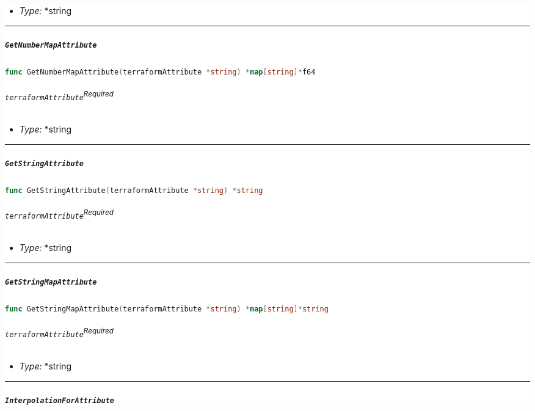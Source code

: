 - *Type:* *string

---

##### `GetNumberMapAttribute` <a name="GetNumberMapAttribute" id="@cdktf/provider-consul.dataConsulPeering.DataConsulPeering.getNumberMapAttribute"></a>

```go
func GetNumberMapAttribute(terraformAttribute *string) *map[string]*f64
```

###### `terraformAttribute`<sup>Required</sup> <a name="terraformAttribute" id="@cdktf/provider-consul.dataConsulPeering.DataConsulPeering.getNumberMapAttribute.parameter.terraformAttribute"></a>

- *Type:* *string

---

##### `GetStringAttribute` <a name="GetStringAttribute" id="@cdktf/provider-consul.dataConsulPeering.DataConsulPeering.getStringAttribute"></a>

```go
func GetStringAttribute(terraformAttribute *string) *string
```

###### `terraformAttribute`<sup>Required</sup> <a name="terraformAttribute" id="@cdktf/provider-consul.dataConsulPeering.DataConsulPeering.getStringAttribute.parameter.terraformAttribute"></a>

- *Type:* *string

---

##### `GetStringMapAttribute` <a name="GetStringMapAttribute" id="@cdktf/provider-consul.dataConsulPeering.DataConsulPeering.getStringMapAttribute"></a>

```go
func GetStringMapAttribute(terraformAttribute *string) *map[string]*string
```

###### `terraformAttribute`<sup>Required</sup> <a name="terraformAttribute" id="@cdktf/provider-consul.dataConsulPeering.DataConsulPeering.getStringMapAttribute.parameter.terraformAttribute"></a>

- *Type:* *string

---

##### `InterpolationForAttribute` <a name="InterpolationForAttribute" id="@cdktf/provider-consul.dataConsulPeering.DataConsulPeering.interpolationForAttribute"></a>
